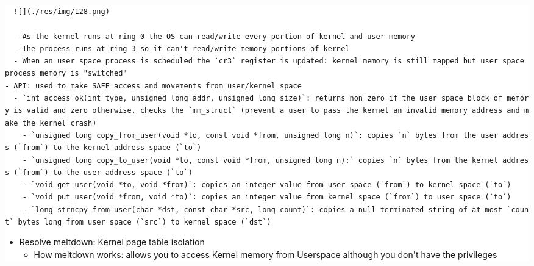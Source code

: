       ![](./res/img/128.png)

      - As the kernel runs at ring 0 the OS can read/write every portion of kernel and user memory
      - The process runs at ring 3 so it can't read/write memory portions of kernel
      - When an user space process is scheduled the `cr3` register is updated: kernel memory is still mapped but user space process memory is "switched"
    - API: used to make SAFE access and movements from user/kernel space
      - `int access_ok(int type, unsigned long addr, unsigned long size)`: returns non zero if the user space block of memory is valid and zero otherwise, checks the `mm_struct` (prevent a user to pass the kernel an invalid memory address and make the kernel crash)
        - `unsigned long copy_from_user(void *to, const void *from, unsigned long n)`: copies `n` bytes from the user address (`from`) to the kernel address space (`to`)
        - `unsigned long copy_to_user(void *to, const void *from, unsigned long n):` copies `n` bytes from the kernel address (`from`) to the user address space (`to`)
        - `void get_user(void *to, void *from)`: copies an integer value from user space (`from`) to kernel space (`to`)
        - `void put_user(void *from, void *to)`: copies an integer value from kernel space (`from`) to user space (`to`)
        - `long strncpy_from_user(char *dst, const char *src, long count)`: copies a null terminated string of at most `count` bytes long from user space (`src`) to kernel space (`dst`)
  - Resolve meltdown: Kernel page table isolation
    - How meltdown works: allows you to access Kernel memory from Userspace although you don't have the privileges
